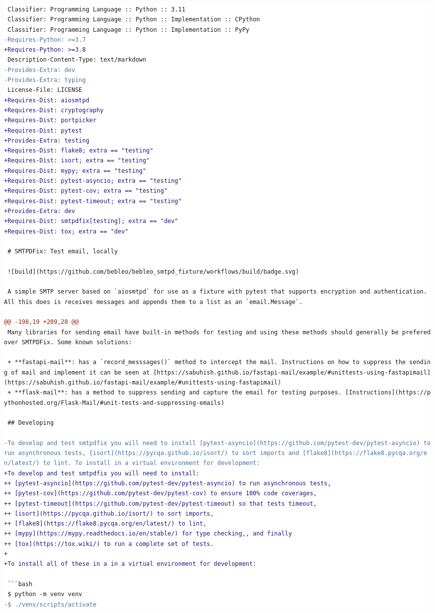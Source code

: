 ```diff
 Classifier: Programming Language :: Python :: 3.11
 Classifier: Programming Language :: Python :: Implementation :: CPython
 Classifier: Programming Language :: Python :: Implementation :: PyPy
-Requires-Python: >=3.7
+Requires-Python: >=3.8
 Description-Content-Type: text/markdown
-Provides-Extra: dev
-Provides-Extra: typing
 License-File: LICENSE
+Requires-Dist: aiosmtpd
+Requires-Dist: cryptography
+Requires-Dist: portpicker
+Requires-Dist: pytest
+Provides-Extra: testing
+Requires-Dist: flake8; extra == "testing"
+Requires-Dist: isort; extra == "testing"
+Requires-Dist: mypy; extra == "testing"
+Requires-Dist: pytest-asyncio; extra == "testing"
+Requires-Dist: pytest-cov; extra == "testing"
+Requires-Dist: pytest-timeout; extra == "testing"
+Provides-Extra: dev
+Requires-Dist: smtpdfix[testing]; extra == "dev"
+Requires-Dist: tox; extra == "dev"
 
 # SMTPDFix: Test email, locally
 
 ![build](https://github.com/bebleo/bebleo_smtpd_fixture/workflows/build/badge.svg)
 
 A simple SMTP server based on `aiosmtpd` for use as a fixture with pytest that supports encryption and authentication. All this does is receives messages and appends them to a list as an `email.Message`.
 
@@ -198,19 +209,28 @@
 Many libraries for sending email have built-in methods for testing and using these methods should generally be prefered over SMTPDFix. Some known solutions:
 
 + **fastapi-mail**: has a `record_messsages()` method to intercept the mail. Instructions on how to suppress the sending of mail and implement it can be seen at [https://sabuhish.github.io/fastapi-mail/example/#unittests-using-fastapimail](https://sabuhish.github.io/fastapi-mail/example/#unittests-using-fastapimail)
 + **flask-mail**: has a method to suppress sending and capture the email for testing purposes. [Instructions](https://pythonhosted.org/Flask-Mail/#unit-tests-and-suppressing-emails)
 
 ## Developing
 
-To develop and test smtpdfix you will need to install [pytest-asyncio](https://github.com/pytest-dev/pytest-asyncio) to run asynchronous tests, [isort](https://pycqa.github.io/isort/) to sort imports and [flake8](https://flake8.pycqa.org/en/latest/) to lint. To install in a virtual environment for development:
+To develop and test smtpdfix you will need to install:
++ [pytest-asyncio](https://github.com/pytest-dev/pytest-asyncio) to run asynchronous tests,
++ [pytest-cov](https://github.com/pytest-dev/pytest-cov) to ensure 100% code coverages,
++ [pytest-timeout](https://github.com/pytest-dev/pytest-timeout) so that tests timeout,
++ [isort](https://pycqa.github.io/isort/) to sort imports,
++ [flake8](https://flake8.pycqa.org/en/latest/) to lint,
++ [mypy](https://mypy.readthedocs.io/en/stable/) for type checking,, and finally
++ [tox](https://tox.wiki/) to run a complete set of tests.
+
+To install all of these in a in a virtual environment for development:
 
 ```bash
 $ python -m venv venv
-$ ./venv/scripts/activate
```
